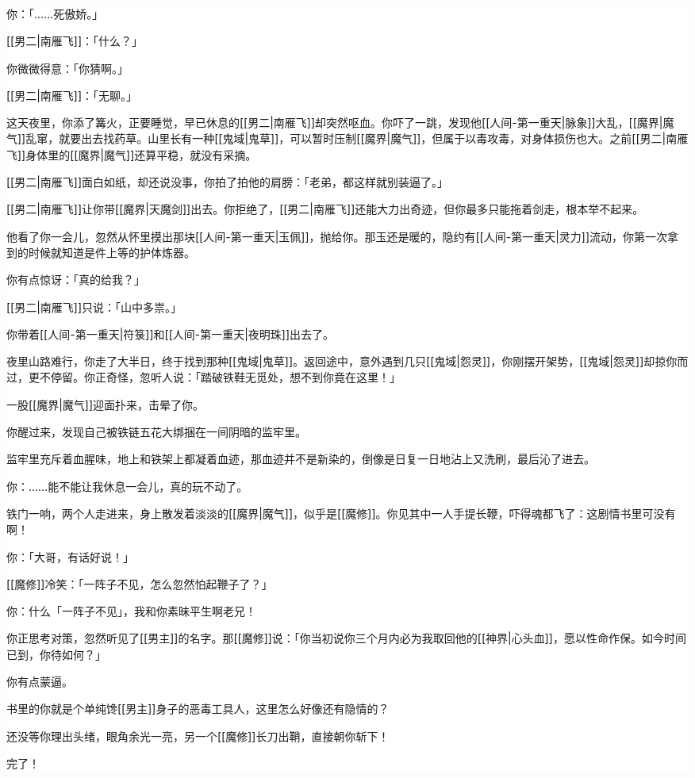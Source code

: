 你：「……死傲娇。」

[[男二|南雁飞]]：「什么？」

你微微得意：「你猜啊。」

[[男二|南雁飞]]：「无聊。」

这天夜里，你添了篝火，正要睡觉，早已休息的[[男二|南雁飞]]却突然呕血。你吓了一跳，发现他[[人间-第一重天|脉象]]大乱，[[魔界|魔气]]乱窜，就要出去找药草。山里长有一种[[鬼域|鬼草]]，可以暂时压制[[魔界|魔气]]，但属于以毒攻毒，对身体损伤也大。之前[[男二|南雁飞]]身体里的[[魔界|魔气]]还算平稳，就没有采摘。

[[男二|南雁飞]]面白如纸，却还说没事，你拍了拍他的肩膀：「老弟，都这样就别装逼了。」

[[男二|南雁飞]]让你带[[魔界|天魔剑]]出去。你拒绝了，[[男二|南雁飞]]还能大力出奇迹，但你最多只能拖着剑走，根本举不起来。

他看了你一会儿，忽然从怀里摸出那块[[人间-第一重天|玉佩]]，抛给你。那玉还是暖的，隐约有[[人间-第一重天|灵力]]流动，你第一次拿到的时候就知道是件上等的护体炼器。

你有点惊讶：「真的给我？」

[[男二|南雁飞]]只说：「山中多祟。」

你带着[[人间-第一重天|符箓]]和[[人间-第一重天|夜明珠]]出去了。

夜里山路难行，你走了大半日，终于找到那种[[鬼域|鬼草]]。返回途中，意外遇到几只[[鬼域|怨灵]]，你刚摆开架势，[[鬼域|怨灵]]却掠你而过，更不停留。你正奇怪，忽听人说：「踏破铁鞋无觅处，想不到你竟在这里！」

一股[[魔界|魔气]]迎面扑来，击晕了你。

你醒过来，发现自己被铁链五花大绑捆在一间阴暗的监牢里。

监牢里充斥着血腥味，地上和铁架上都凝着血迹，那血迹并不是新染的，倒像是日复一日地沾上又洗刷，最后沁了进去。

你：……能不能让我休息一会儿，真的玩不动了。

铁门一响，两个人走进来，身上散发着淡淡的[[魔界|魔气]]，似乎是[[魔修]]。你见其中一人手提长鞭，吓得魂都飞了：这剧情书里可没有啊！

你：「大哥，有话好说！」

[[魔修]]冷笑：「一阵子不见，怎么忽然怕起鞭子了？」

你：什么「一阵子不见」，我和你素昧平生啊老兄！

你正思考对策，忽然听见了[[男主]]的名字。那[[魔修]]说：「你当初说你三个月内必为我取回他的[[神界|心头血]]，愿以性命作保。如今时间已到，你待如何？」

你有点蒙逼。

书里的你就是个单纯馋[[男主]]身子的恶毒工具人，这里怎么好像还有隐情的？

还没等你理出头绪，眼角余光一亮，另一个[[魔修]]长刀出鞘，直接朝你斩下！

完了！